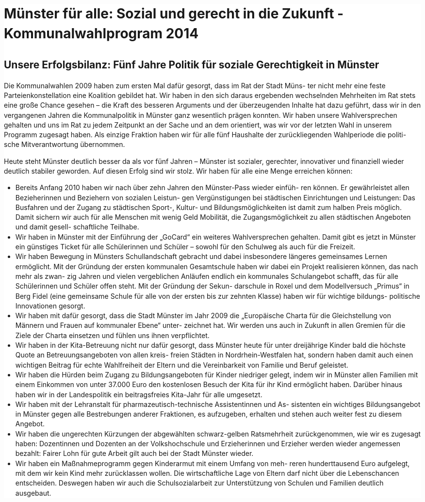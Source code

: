 # Münster für alle: Sozial und gerecht in die Zukunft - Kommunalwahlprogram 2014

## Unsere Erfolgsbilanz: Fünf Jahre Politik für soziale Gerechtigkeit in Münster

Die Kommunalwahlen 2009 haben zum ersten Mal dafür gesorgt, dass im Rat der Stadt Müns-
ter nicht mehr eine feste Parteienkonstellation eine Koalition gebildet hat. Wir haben in den
sich daraus ergebenden wechselnden Mehrheiten im Rat stets eine große Chance gesehen –
die Kraft des besseren Arguments und der überzeugenden Inhalte hat dazu geführt, dass wir in
den vergangenen Jahren die Kommunalpolitik in Münster ganz wesentlich prägen konnten.
Wir haben unsere Wahlversprechen gehalten und uns im Rat zu jedem Zeitpunkt an der Sache
und an dem orientiert, was wir vor der letzten Wahl in unserem Programm zugesagt haben. Als
einzige Fraktion haben wir für alle fünf Haushalte der zurückliegenden Wahlperiode die politi-
sche Mitverantwortung übernommen.

Heute steht Münster deutlich besser da als vor fünf Jahren – Münster ist sozialer, gerechter,
innovativer und finanziell wieder deutlich stabiler geworden. Auf diesen Erfolg sind wir stolz.
Wir haben für alle eine Menge erreichen können:

- Bereits Anfang 2010 haben wir nach über zehn Jahren den Münster-Pass wieder einfüh-
ren können. Er gewährleistet allen Bezieherinnen und Beziehern von sozialen Leistun-
gen Vergünstigungen bei städtischen Einrichtungen und Leistungen: Das Busfahren
und der Zugang zu städtischen Sport-, Kultur- und Bildungsmöglichkeiten ist damit
zum halben Preis möglich. Damit sichern wir auch für alle Menschen mit wenig Geld
Mobilität, die Zugangsmöglichkeit zu allen städtischen Angeboten und damit gesell-
schaftliche Teilhabe.
- Wir haben in Münster mit der Einführung der „GoCard“ ein weiteres Wahlversprechen
gehalten. Damit gibt es jetzt in Münster ein günstiges Ticket für alle Schülerinnen und
Schüler – sowohl für den Schulweg als auch für die Freizeit.
- Wir haben Bewegung in Münsters Schullandschaft gebracht und dabei insbesondere
längeres gemeinsames Lernen ermöglicht. Mit der Gründung der ersten kommunalen
Gesamtschule haben wir dabei ein Projekt realisieren können, das nach mehr als zwan-
zig Jahren und vielen vergeblichen Anläufen endlich ein kommunales Schulangebot
schafft, das für alle Schülerinnen und Schüler offen steht. Mit der Gründung der Sekun-
darschule in Roxel und dem Modellversuch „Primus“ in Berg Fidel (eine gemeinsame
Schule für alle von der ersten bis zur zehnten Klasse) haben wir für wichtige bildungs-
politische Innovationen gesorgt.
- Wir haben mit dafür gesorgt, dass die Stadt Münster im Jahr 2009 die „Europäische
Charta für die Gleichstellung von Männern und Frauen auf kommunaler Ebene“ unter-
zeichnet hat. Wir werden uns auch in Zukunft in allen Gremien für die Ziele der Charta
einsetzen und fühlen uns ihnen verpflichtet.
- Wir haben in der Kita-Betreuung nicht nur dafür gesorgt, dass Münster heute für unter
dreijährige Kinder bald die höchste Quote an Betreuungsangeboten von allen kreis-
freien Städten in Nordrhein-Westfalen hat, sondern haben damit auch einen wichtigen
Beitrag für echte Wahlfreiheit der Eltern und die Vereinbarkeit von Familie und Beruf
geleistet.
- Wir haben die Hürden beim Zugang zu Bildungsangeboten für Kinder niedriger gelegt,
indem wir in Münster allen Familien mit einem Einkommen von unter 37.000 Euro den
kostenlosen Besuch der Kita für ihr Kind ermöglicht haben. Darüber hinaus haben wir in
der Landespolitik ein beitragsfreies Kita-Jahr für alle umgesetzt.
- Wir haben mit der Lehranstalt für pharmazeutisch-technische Assistentinnen und As-
sistenten ein wichtiges Bildungsangebot in Münster gegen alle Bestrebungen anderer
Fraktionen, es aufzugeben, erhalten und stehen auch weiter fest zu diesem Angebot.
- Wir haben die ungerechten Kürzungen der abgewählten schwarz-gelben Ratsmehrheit
zurückgenommen, wie wir es zugesagt haben: Dozentinnen und Dozenten an der
Volkshochschule und Erzieherinnen und Erzieher werden wieder angemessen bezahlt:
Fairer Lohn für gute Arbeit gilt auch bei der Stadt Münster wieder.
- Wir haben ein Maßnahmeprogramm gegen Kinderarmut mit einem Umfang von meh-
reren hunderttausend Euro aufgelegt, mit dem wir kein Kind mehr zurücklassen wollen.
Die wirtschaftliche Lage von Eltern darf nicht über die Lebenschancen entscheiden.
Deswegen haben wir auch die Schulsozialarbeit zur Unterstützung von Schulen und
Familien deutlich ausgebaut.